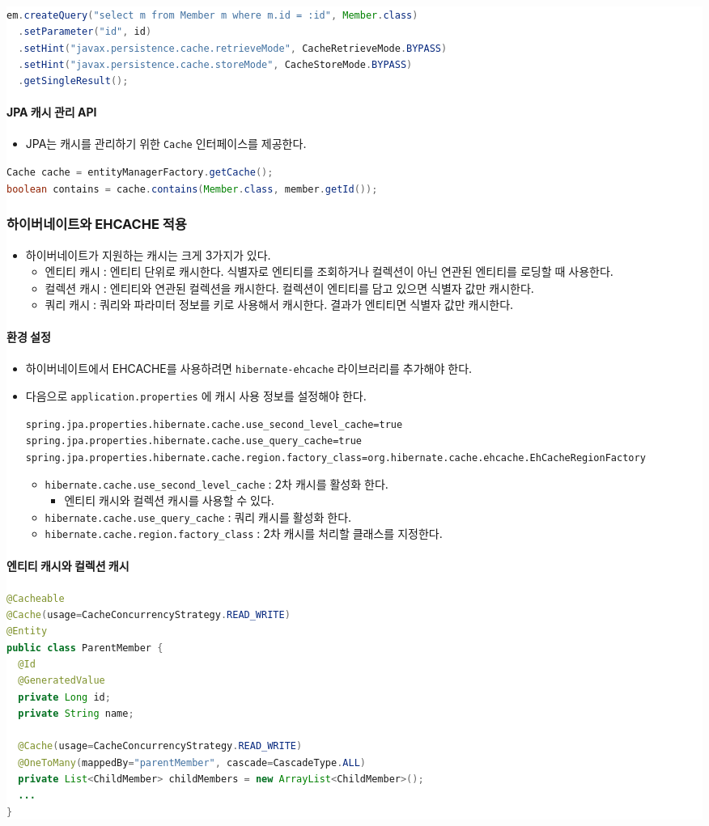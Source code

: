 ```java
em.createQuery("select m from Member m where m.id = :id", Member.class)
  .setParameter("id", id)
  .setHint("javax.persistence.cache.retrieveMode", CacheRetrieveMode.BYPASS)
  .setHint("javax.persistence.cache.storeMode", CacheStoreMode.BYPASS)
  .getSingleResult();
```



#### JPA 캐시 관리 API

- JPA는 캐시를 관리하기 위한 `Cache` 인터페이스를 제공한다.

```java
Cache cache = entityManagerFactory.getCache();
boolean contains = cache.contains(Member.class, member.getId());
```



### 하이버네이트와 EHCACHE 적용

- 하이버네이트가 지원하는 캐시는 크게 3가지가 있다.
  - 엔티티 캐시 : 엔티티 단위로 캐시한다. 식별자로 엔티티를 조회하거나 컬렉션이 아닌 연관된 엔티티를 로딩할 때 사용한다.
  - 컬렉션 캐시 : 엔티티와 연관된 컬렉션을 캐시한다. 컬렉션이 엔티티를 담고 있으면 식별자 값만 캐시한다.
  - 쿼리 캐시 : 쿼리와 파라미터 정보를 키로 사용해서 캐시한다. 결과가 엔티티면 식별자 값만 캐시한다.



#### 환경 설정

- 하이버네이트에서 EHCACHE를 사용하려면 `hibernate-ehcache` 라이브러리를 추가해야 한다.

- 다음으로 `application.properties` 에 캐시 사용 정보를 설정해야 한다.

  ```properties
  spring.jpa.properties.hibernate.cache.use_second_level_cache=true
  spring.jpa.properties.hibernate.cache.use_query_cache=true
  spring.jpa.properties.hibernate.cache.region.factory_class=org.hibernate.cache.ehcache.EhCacheRegionFactory
  ```

  - `hibernate.cache.use_second_level_cache` : 2차 캐시를 활성화 한다.
    - 엔티티 캐시와 컬렉션 캐시를 사용할 수 있다.
  - `hibernate.cache.use_query_cache` : 쿼리 캐시를 활성화 한다.
  - `hibernate.cache.region.factory_class` : 2차 캐시를 처리할 클래스를 지정한다.



#### 엔티티 캐시와 컬렉션 캐시

```java
@Cacheable
@Cache(usage=CacheConcurrencyStrategy.READ_WRITE)
@Entity
public class ParentMember {
  @Id
  @GeneratedValue
  private Long id;
  private String name;
  
  @Cache(usage=CacheConcurrencyStrategy.READ_WRITE)
  @OneToMany(mappedBy="parentMember", cascade=CascadeType.ALL)
  private List<ChildMember> childMembers = new ArrayList<ChildMember>();
  ...
}
```
